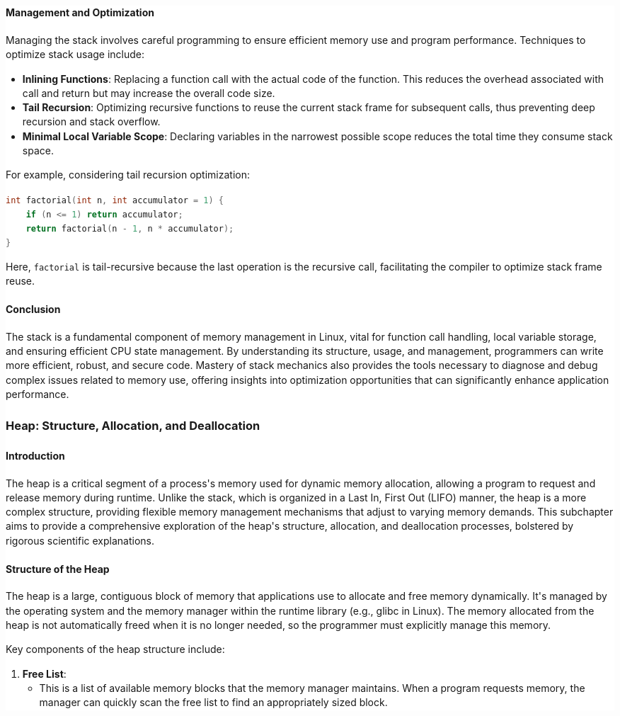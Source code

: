 #### Management and Optimization

Managing the stack involves careful programming to ensure efficient memory use and program performance. Techniques to optimize stack usage include:

- **Inlining Functions**: Replacing a function call with the actual code of the function. This reduces the overhead associated with call and return but may increase the overall code size.
- **Tail Recursion**: Optimizing recursive functions to reuse the current stack frame for subsequent calls, thus preventing deep recursion and stack overflow.
- **Minimal Local Variable Scope**: Declaring variables in the narrowest possible scope reduces the total time they consume stack space.

For example, considering tail recursion optimization:
```cpp
int factorial(int n, int accumulator = 1) {
    if (n <= 1) return accumulator;
    return factorial(n - 1, n * accumulator);
}
```

Here, `factorial` is tail-recursive because the last operation is the recursive call, facilitating the compiler to optimize stack frame reuse.

#### Conclusion

The stack is a fundamental component of memory management in Linux, vital for function call handling, local variable storage, and ensuring efficient CPU state management. By understanding its structure, usage, and management, programmers can write more efficient, robust, and secure code. Mastery of stack mechanics also provides the tools necessary to diagnose and debug complex issues related to memory use, offering insights into optimization opportunities that can significantly enhance application performance.

### Heap: Structure, Allocation, and Deallocation

#### Introduction

The heap is a critical segment of a process's memory used for dynamic memory allocation, allowing a program to request and release memory during runtime. Unlike the stack, which is organized in a Last In, First Out (LIFO) manner, the heap is a more complex structure, providing flexible memory management mechanisms that adjust to varying memory demands. This subchapter aims to provide a comprehensive exploration of the heap's structure, allocation, and deallocation processes, bolstered by rigorous scientific explanations.

#### Structure of the Heap

The heap is a large, contiguous block of memory that applications use to allocate and free memory dynamically. It's managed by the operating system and the memory manager within the runtime library (e.g., glibc in Linux). The memory allocated from the heap is not automatically freed when it is no longer needed, so the programmer must explicitly manage this memory.

Key components of the heap structure include:

1. **Free List**:
   - This is a list of available memory blocks that the memory manager maintains. When a program requests memory, the manager can quickly scan the free list to find an appropriately sized block.
   